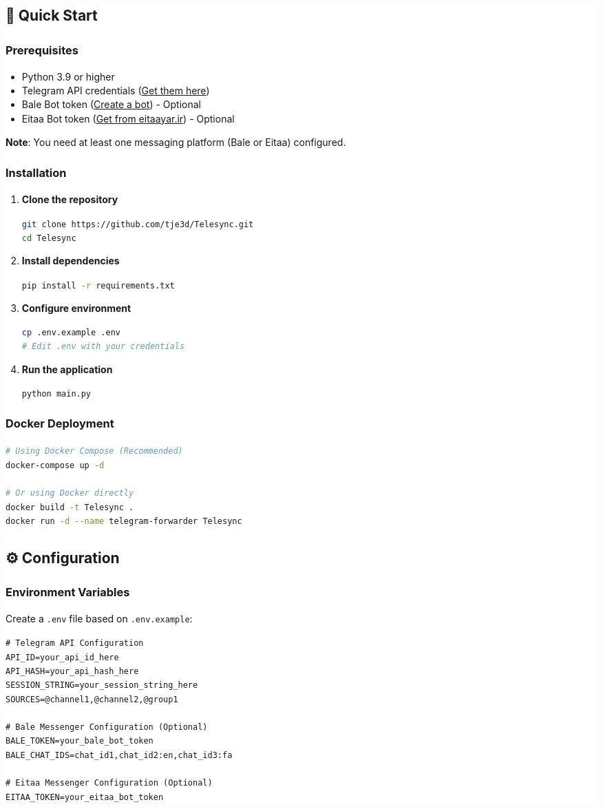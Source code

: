 ## 🚀 Quick Start

### Prerequisites

- Python 3.9 or higher
- Telegram API credentials ([Get them here](https://my.telegram.org/apps))
- Bale Bot token ([Create a bot](https://ble.ir/newbot)) - Optional
- Eitaa Bot token ([Get from eitaayar.ir](https://eitaayar.ir)) - Optional

**Note**: You need at least one messaging platform (Bale or Eitaa) configured.

### Installation

1. **Clone the repository**

   ```bash
   git clone https://github.com/tje3d/Telesync.git
   cd Telesync
   ```

2. **Install dependencies**

   ```bash
   pip install -r requirements.txt
   ```

3. **Configure environment**

   ```bash
   cp .env.example .env
   # Edit .env with your credentials
   ```

4. **Run the application**
   ```bash
   python main.py
   ```

### Docker Deployment

```bash
# Using Docker Compose (Recommended)
docker-compose up -d

# Or using Docker directly
docker build -t Telesync .
docker run -d --name telegram-forwarder Telesync
```

## ⚙️ Configuration

### Environment Variables

Create a `.env` file based on `.env.example`:

```env
# Telegram API Configuration
API_ID=your_api_id_here
API_HASH=your_api_hash_here
SESSION_STRING=your_session_string_here
SOURCES=@channel1,@channel2,@group1

# Bale Messenger Configuration (Optional)
BALE_TOKEN=your_bale_bot_token
BALE_CHAT_IDS=chat_id1,chat_id2:en,chat_id3:fa

# Eitaa Messenger Configuration (Optional)
EITAA_TOKEN=your_eitaa_bot_token
```